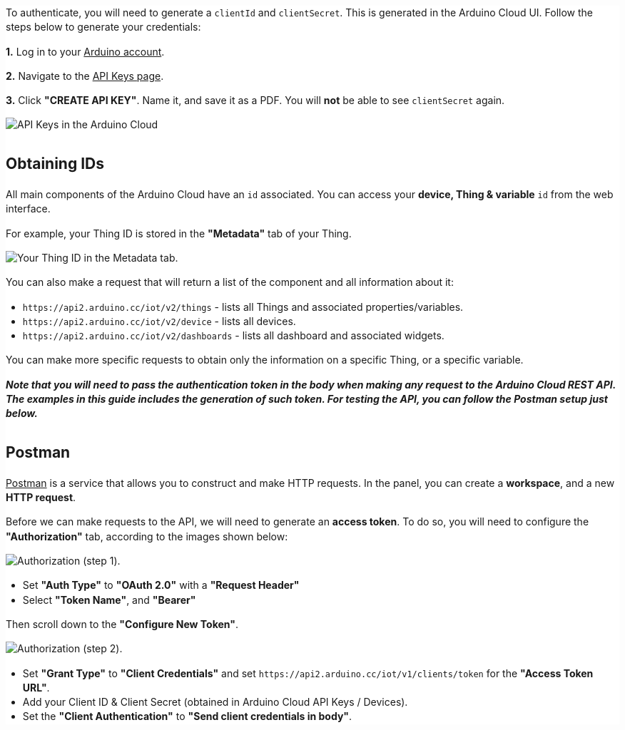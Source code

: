 To authenticate, you will need to generate a `clientId` and `clientSecret`. This is generated in the Arduino Cloud UI. Follow the steps below to generate your credentials:

**1.** Log in to your [Arduino account](https://cloud.arduino.cc/home/).

**2.** Navigate to the [API Keys page](https://app.arduino.cc/api-keys).

**3.** Click **"CREATE API KEY"**. Name it, and save it as a PDF. You will **not** be able to see `clientSecret` again.

![API Keys in the Arduino Cloud](assets/api-keys.png)

## Obtaining IDs

All main components of the Arduino Cloud have an `id` associated. You can access your **device, Thing & variable** `id` from the web interface.

For example, your Thing ID is stored in the **"Metadata"** tab of your Thing.

![Your Thing ID in the Metadata tab.](assets/thing-id.png)

You can also make a request that will return a list of the component and all information about it:
- `https://api2.arduino.cc/iot/v2/things` - lists all Things and associated properties/variables.
- `https://api2.arduino.cc/iot/v2/device` - lists all devices.
- `https://api2.arduino.cc/iot/v2/dashboards` - lists all dashboard and associated widgets.

You can make more specific requests to obtain only the information on a specific Thing, or a specific variable.

***Note that you will need to pass the authentication token in the body when making any request to the Arduino Cloud REST API. The examples in this guide includes the generation of such token. For testing the API, you can follow the Postman setup just below.***

## Postman

[Postman](https://www.postman.com/) is a service that allows you to construct and make HTTP requests. In the panel, you can create a **workspace**, and a new **HTTP request**.

Before we can make requests to the API, we will need to generate an **access token**. To do so, you will need to configure the **"Authorization"** tab, according to the images shown below:

![Authorization (step 1).](assets/postman-1.png)

- Set **"Auth Type"** to **"OAuth 2.0"** with a **"Request Header"**
- Select **"Token Name"**, and **"Bearer"**

Then scroll down to the **"Configure New Token"**.

![Authorization (step 2).](assets/postman-2.png)

- Set **"Grant Type"** to **"Client Credentials"** and set `https://api2.arduino.cc/iot/v1/clients/token` for the **"Access Token URL"**.
- Add your Client ID & Client Secret (obtained in Arduino Cloud API Keys / Devices).
- Set the **"Client Authentication"** to **"Send client credentials in body"**.
